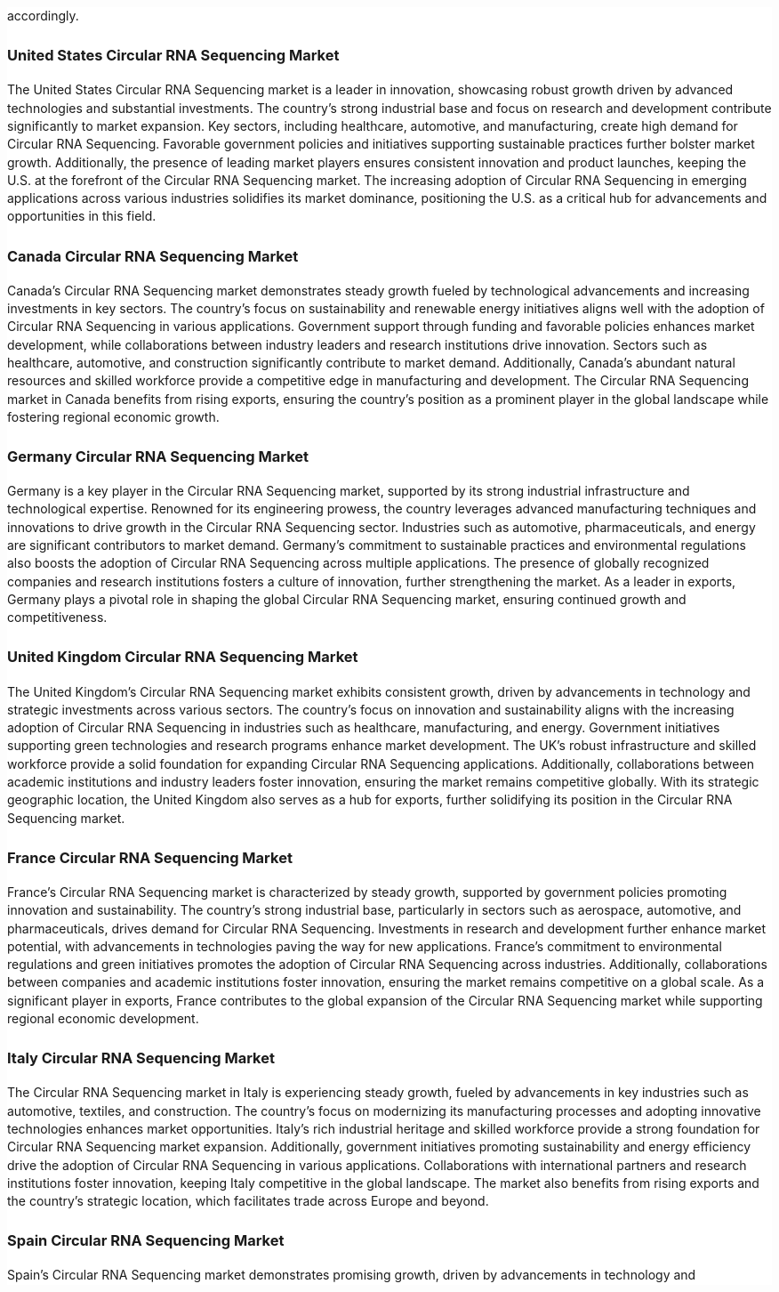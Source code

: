 accordingly.</p><h3>United States Circular RNA Sequencing Market</h3><p>The United States Circular RNA Sequencing market is a leader in innovation, showcasing robust growth driven by advanced technologies and substantial investments. The country&rsquo;s strong industrial base and focus on research and development contribute significantly to market expansion. Key sectors, including healthcare, automotive, and manufacturing, create high demand for Circular RNA Sequencing. Favorable government policies and initiatives supporting sustainable practices further bolster market growth. Additionally, the presence of leading market players ensures consistent innovation and product launches, keeping the U.S. at the forefront of the Circular RNA Sequencing market. The increasing adoption of Circular RNA Sequencing in emerging applications across various industries solidifies its market dominance, positioning the U.S. as a critical hub for advancements and opportunities in this field.</p><h3>Canada Circular RNA Sequencing Market</h3><p>Canada&rsquo;s Circular RNA Sequencing market demonstrates steady growth fueled by technological advancements and increasing investments in key sectors. The country&rsquo;s focus on sustainability and renewable energy initiatives aligns well with the adoption of Circular RNA Sequencing in various applications. Government support through funding and favorable policies enhances market development, while collaborations between industry leaders and research institutions drive innovation. Sectors such as healthcare, automotive, and construction significantly contribute to market demand. Additionally, Canada&rsquo;s abundant natural resources and skilled workforce provide a competitive edge in manufacturing and development. The Circular RNA Sequencing market in Canada benefits from rising exports, ensuring the country&rsquo;s position as a prominent player in the global landscape while fostering regional economic growth.</p><h3>Germany Circular RNA Sequencing Market</h3><p>Germany is a key player in the Circular RNA Sequencing market, supported by its strong industrial infrastructure and technological expertise. Renowned for its engineering prowess, the country leverages advanced manufacturing techniques and innovations to drive growth in the Circular RNA Sequencing sector. Industries such as automotive, pharmaceuticals, and energy are significant contributors to market demand. Germany&rsquo;s commitment to sustainable practices and environmental regulations also boosts the adoption of Circular RNA Sequencing across multiple applications. The presence of globally recognized companies and research institutions fosters a culture of innovation, further strengthening the market. As a leader in exports, Germany plays a pivotal role in shaping the global Circular RNA Sequencing market, ensuring continued growth and competitiveness.</p><h3>United Kingdom Circular RNA Sequencing Market</h3><p>The United Kingdom&rsquo;s Circular RNA Sequencing market exhibits consistent growth, driven by advancements in technology and strategic investments across various sectors. The country&rsquo;s focus on innovation and sustainability aligns with the increasing adoption of Circular RNA Sequencing in industries such as healthcare, manufacturing, and energy. Government initiatives supporting green technologies and research programs enhance market development. The UK&rsquo;s robust infrastructure and skilled workforce provide a solid foundation for expanding Circular RNA Sequencing applications. Additionally, collaborations between academic institutions and industry leaders foster innovation, ensuring the market remains competitive globally. With its strategic geographic location, the United Kingdom also serves as a hub for exports, further solidifying its position in the Circular RNA Sequencing market.</p><h3>France Circular RNA Sequencing Market</h3><p>France&rsquo;s Circular RNA Sequencing market is characterized by steady growth, supported by government policies promoting innovation and sustainability. The country&rsquo;s strong industrial base, particularly in sectors such as aerospace, automotive, and pharmaceuticals, drives demand for Circular RNA Sequencing. Investments in research and development further enhance market potential, with advancements in technologies paving the way for new applications. France&rsquo;s commitment to environmental regulations and green initiatives promotes the adoption of Circular RNA Sequencing across industries. Additionally, collaborations between companies and academic institutions foster innovation, ensuring the market remains competitive on a global scale. As a significant player in exports, France contributes to the global expansion of the Circular RNA Sequencing market while supporting regional economic development.</p><h3>Italy Circular RNA Sequencing Market</h3><p>The Circular RNA Sequencing market in Italy is experiencing steady growth, fueled by advancements in key industries such as automotive, textiles, and construction. The country&rsquo;s focus on modernizing its manufacturing processes and adopting innovative technologies enhances market opportunities. Italy&rsquo;s rich industrial heritage and skilled workforce provide a strong foundation for Circular RNA Sequencing market expansion. Additionally, government initiatives promoting sustainability and energy efficiency drive the adoption of Circular RNA Sequencing in various applications. Collaborations with international partners and research institutions foster innovation, keeping Italy competitive in the global landscape. The market also benefits from rising exports and the country&rsquo;s strategic location, which facilitates trade across Europe and beyond.</p><h3>Spain Circular RNA Sequencing Market</h3><p>Spain&rsquo;s Circular RNA Sequencing market demonstrates promising growth, driven by advancements in technology and